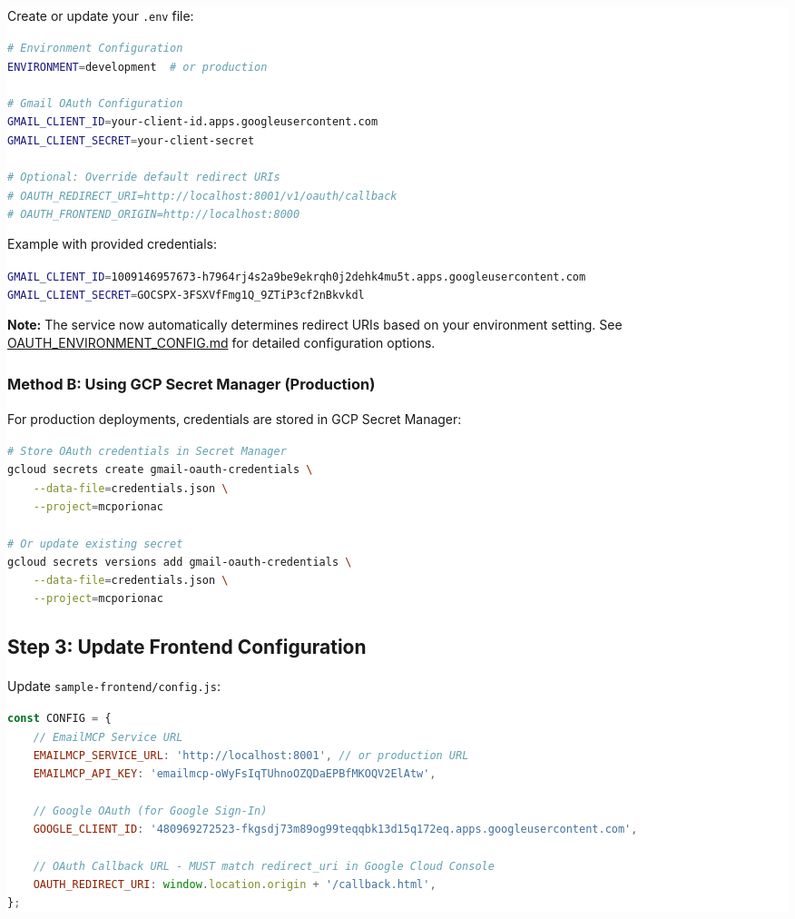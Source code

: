 Create or update your `.env` file:

```bash
# Environment Configuration
ENVIRONMENT=development  # or production

# Gmail OAuth Configuration
GMAIL_CLIENT_ID=your-client-id.apps.googleusercontent.com
GMAIL_CLIENT_SECRET=your-client-secret

# Optional: Override default redirect URIs
# OAUTH_REDIRECT_URI=http://localhost:8001/v1/oauth/callback
# OAUTH_FRONTEND_ORIGIN=http://localhost:8000
```

Example with provided credentials:
```bash
GMAIL_CLIENT_ID=1009146957673-h7964rj4s2a9be9ekrqh0j2dehk4mu5t.apps.googleusercontent.com
GMAIL_CLIENT_SECRET=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
```

**Note:** The service now automatically determines redirect URIs based on your environment setting. See [OAUTH_ENVIRONMENT_CONFIG.md](OAUTH_ENVIRONMENT_CONFIG.md) for detailed configuration options.

### Method B: Using GCP Secret Manager (Production)

For production deployments, credentials are stored in GCP Secret Manager:

```bash
# Store OAuth credentials in Secret Manager
gcloud secrets create gmail-oauth-credentials \
    --data-file=credentials.json \
    --project=mcporionac

# Or update existing secret
gcloud secrets versions add gmail-oauth-credentials \
    --data-file=credentials.json \
    --project=mcporionac
```

## Step 3: Update Frontend Configuration

Update `sample-frontend/config.js`:

```javascript
const CONFIG = {
    // EmailMCP Service URL
    EMAILMCP_SERVICE_URL: 'http://localhost:8001', // or production URL
    EMAILMCP_API_KEY: 'emailmcp-oWyFsIqTUhnoOZQDaEPBfMKOQV2ElAtw',
    
    // Google OAuth (for Google Sign-In)
    GOOGLE_CLIENT_ID: '480969272523-fkgsdj73m89og99teqqbk13d15q172eq.apps.googleusercontent.com',
    
    // OAuth Callback URL - MUST match redirect_uri in Google Cloud Console
    OAUTH_REDIRECT_URI: window.location.origin + '/callback.html',
};
```

